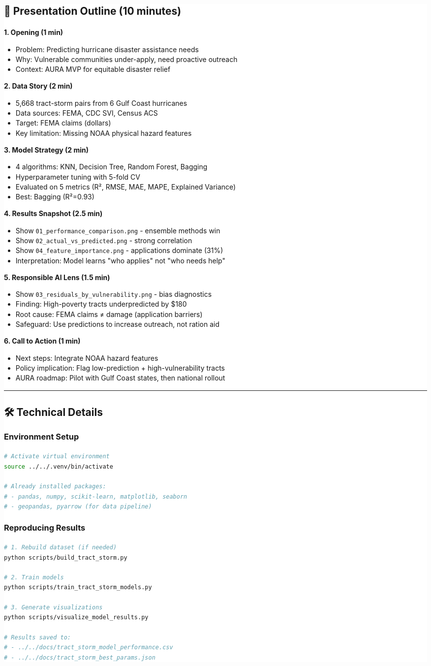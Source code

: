 
## 📖 Presentation Outline (10 minutes)

**1. Opening (1 min)**
- Problem: Predicting hurricane disaster assistance needs
- Why: Vulnerable communities under-apply, need proactive outreach
- Context: AURA MVP for equitable disaster relief

**2. Data Story (2 min)**
- 5,668 tract-storm pairs from 6 Gulf Coast hurricanes
- Data sources: FEMA, CDC SVI, Census ACS
- Target: FEMA claims (dollars)
- Key limitation: Missing NOAA physical hazard features

**3. Model Strategy (2 min)**
- 4 algorithms: KNN, Decision Tree, Random Forest, Bagging
- Hyperparameter tuning with 5-fold CV
- Evaluated on 5 metrics (R², RMSE, MAE, MAPE, Explained Variance)
- Best: Bagging (R²=0.93)

**4. Results Snapshot (2.5 min)**
- Show `01_performance_comparison.png` - ensemble methods win
- Show `02_actual_vs_predicted.png` - strong correlation
- Show `04_feature_importance.png` - applications dominate (31%)
- Interpretation: Model learns "who applies" not "who needs help"

**5. Responsible AI Lens (1.5 min)**
- Show `03_residuals_by_vulnerability.png` - bias diagnostics
- Finding: High-poverty tracts underpredicted by $180
- Root cause: FEMA claims ≠ damage (application barriers)
- Safeguard: Use predictions to increase outreach, not ration aid

**6. Call to Action (1 min)**
- Next steps: Integrate NOAA hazard features
- Policy implication: Flag low-prediction + high-vulnerability tracts
- AURA roadmap: Pilot with Gulf Coast states, then national rollout

---

## 🛠️ Technical Details

### Environment Setup
```bash
# Activate virtual environment
source ../../.venv/bin/activate

# Already installed packages:
# - pandas, numpy, scikit-learn, matplotlib, seaborn
# - geopandas, pyarrow (for data pipeline)
```

### Reproducing Results
```bash
# 1. Rebuild dataset (if needed)
python scripts/build_tract_storm.py

# 2. Train models
python scripts/train_tract_storm_models.py

# 3. Generate visualizations
python scripts/visualize_model_results.py

# Results saved to:
# - ../../docs/tract_storm_model_performance.csv
# - ../../docs/tract_storm_best_params.json
```
